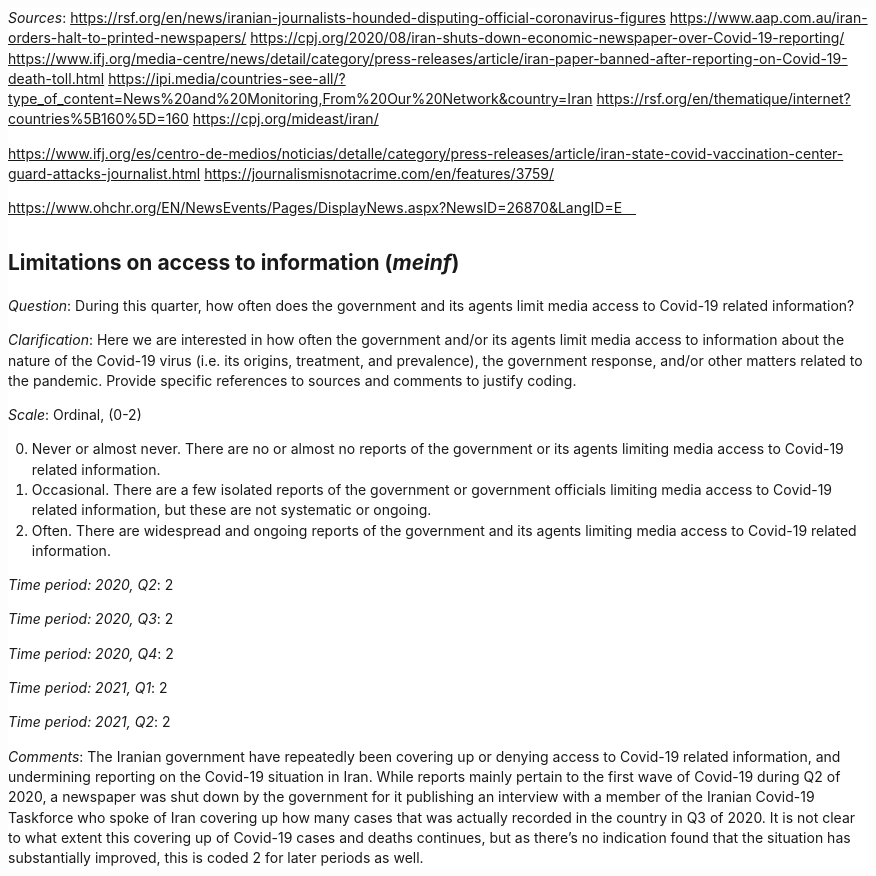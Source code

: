 *Sources*:
 https://rsf.org/en/news/iranian-journalists-hounded-disputing-official-coronavirus-figures
https://www.aap.com.au/iran-orders-halt-to-printed-newspapers/
https://cpj.org/2020/08/iran-shuts-down-economic-newspaper-over-Covid-19-reporting/
https://www.ifj.org/media-centre/news/detail/category/press-releases/article/iran-paper-banned-after-reporting-on-Covid-19-death-toll.html
https://ipi.media/countries-see-all/?type_of_content=News%20and%20Monitoring,From%20Our%20Network&country=Iran
https://rsf.org/en/thematique/internet?countries%5B160%5D=160
https://cpj.org/mideast/iran/

https://www.ifj.org/es/centro-de-medios/noticias/detalle/category/press-releases/article/iran-state-covid-vaccination-center-guard-attacks-journalist.html
https://journalismisnotacrime.com/en/features/3759/


https://www.ohchr.org/EN/NewsEvents/Pages/DisplayNews.aspx?NewsID=26870&LangID=E 





## Limitations on access to information (*meinf*) 

*Question*: During this quarter, how often does the government and its agents limit media access to Covid-19 related information? 

 

*Clarification*: Here we are interested in how often the government and/or its agents limit media access to information about the nature of the Covid-19 virus (i.e. its origins, treatment, and prevalence), the government response, and/or other matters related to the pandemic. Provide specific references to sources and comments to justify coding.

 

*Scale*: Ordinal, (0-2) 

 0. Never or almost never. There are no or almost no reports of the government or its agents limiting media access to Covid-19 related information.  
  1. Occasional. There are a few isolated reports of the government or government officials limiting media access to Covid-19 related information, but these are not systematic or ongoing. 
 2. Often. There are widespread and ongoing reports of the government and its agents limiting media access to Covid-19 related information.

 
*Time period: 2020, Q2*: 2

 
*Time period: 2020, Q3*: 2

 
*Time period: 2020, Q4*: 2

 
*Time period: 2021, Q1*: 2

 
*Time period: 2021, Q2*: 2

 

*Comments*:
 The Iranian government have repeatedly been covering up or denying access to Covid-19 related information, and undermining reporting on the Covid-19 situation in Iran. While reports mainly pertain to the first wave of Covid-19 during Q2 of 2020, a newspaper was shut down by the government for it publishing an interview with a member of the Iranian Covid-19 Taskforce who spoke of Iran covering up how many cases that was actually recorded in the country in Q3 of 2020. It is not clear to what extent this covering up of Covid-19 cases and deaths continues, but as there’s no indication found that the situation has substantially improved, this is coded 2 for later periods as well. 

